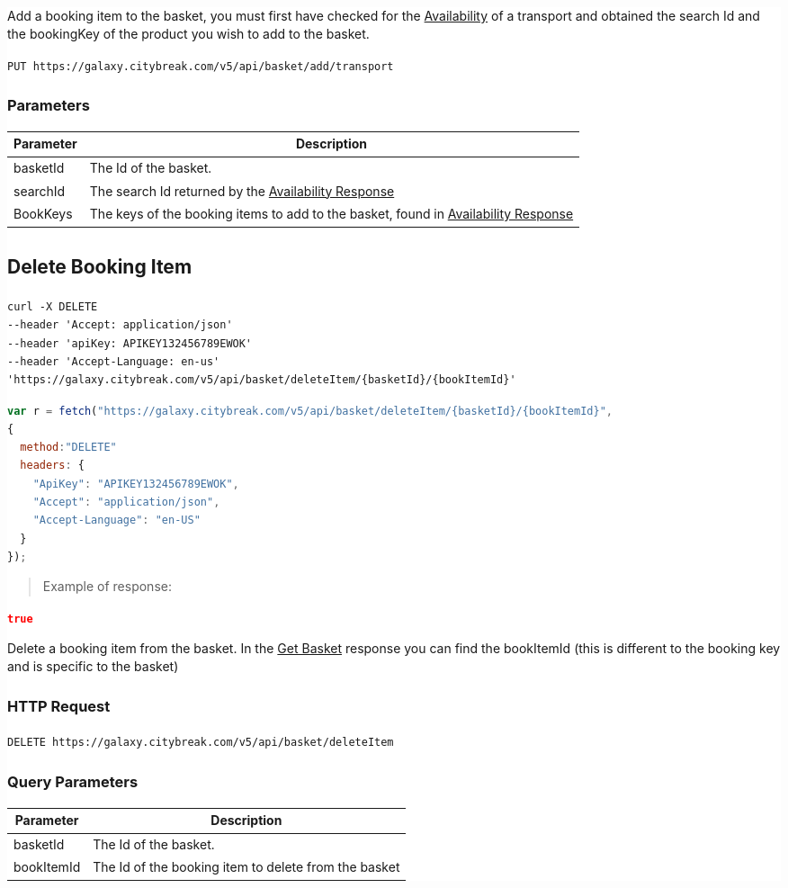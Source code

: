 Add a booking item to the basket, you must first have checked for the <a href="#availability---transport">Availability</a> of a transport and obtained the search Id and the bookingKey of the product you wish to add to the basket.

`PUT https://galaxy.citybreak.com/v5/api/basket/add/transport`

### Parameters

Parameter | Description
--------- | -----------
basketId | The Id of the basket.
searchId | The search Id returned by the <a href="#availability---transport">Availability Response</a>
BookKeys | The keys of the booking items to add to the basket, found in <a href="#availability---transport">Availability Response</a>



## Delete Booking Item

```shell
curl -X DELETE 
--header 'Accept: application/json' 
--header 'apiKey: APIKEY132456789EWOK' 
--header 'Accept-Language: en-us' 
'https://galaxy.citybreak.com/v5/api/basket/deleteItem/{basketId}/{bookItemId}'
```

```javascript
var r = fetch("https://galaxy.citybreak.com/v5/api/basket/deleteItem/{basketId}/{bookItemId}",
{
  method:"DELETE"
  headers: {
    "ApiKey": "APIKEY132456789EWOK",
    "Accept": "application/json",
    "Accept-Language": "en-US"
  }  
});
```

> Example of response:

```json
true
```

Delete a booking item from the basket. In the <a href="#get-basket">Get Basket</a> response you can find the bookItemId (this is different to the booking key and is specific to the basket)

### HTTP Request

`DELETE https://galaxy.citybreak.com/v5/api/basket/deleteItem`

### Query Parameters

Parameter | Description
--------- | -----------
basketId | The Id of the basket.
bookItemId | The Id of the booking item to delete from the basket 
